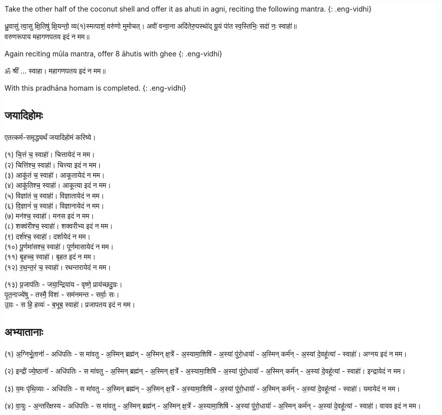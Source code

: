 Take the other half of the coconut shell and offer it as ahuti in agni, reciting the following mantra.
{: .eng-vidhi}

ध्रु॒वासु॑ त्वा॒सु क्षि॒तिषु॑ क्षि॒यन्तो॒ व्य(१)स्मत्पाशं॒ वरु॑णो मुमोचत्।
अवो॑॑ वन्वा॒ना अदि॑तेरु॒पस्था॑॑द् यू॒यं पा॑॑त स्व॒स्तिभिः॒ सदा॑॑ नः॒ स्वाहा॑॑॥  
वरुणरूपाय महागणपतय इदं न मम॥

Again reciting mūla mantra, offer 8 āhutis with ghee
{: .eng-vidhi}

ॐ श्रीं ... स्वाहा। महागणपतय इदं न मम॥

With this pradhāna homam is completed.
{: .eng-vidhi}

## जयादिहोमः

एतत्कर्म-समृद्ध्यर्थं जयादिहोमं करिष्ये।

(१) चि॒त्तं च॒ स्वाहा॑॑। चित्तायेदं न मम।  
(२) चित्ति॑श्च॒ स्वाहा॑॑। चित्त्या इदं न मम।  
(३) आकू॑तं च॒ स्वाहा॑॑। आकूतायेदं न मम।  
(४) आकू॑तिश्च॒ स्वाहा॑॑। आकूत्या इदं न मम।  
(५) विज्ञा॑तं च॒ स्वाहा॑॑। विज्ञातायेदं न मम।  
(६) वि॒ज्ञानं॑ च॒ स्वाहा॑॑। विज्ञानायेदं न मम।  
(७) मन॑श्च॒ स्वाहा॑॑। मनस इदं न मम।  
(८) शक्व॑रीश्च॒ स्वाहा॑॑। शक्वरीभ्य इदं न मम।  
(९) दर्श॑श्च॒ स्वाहा॑॑। दर्शायेदं न मम।  
(१०) पू॒र्णमा॑सश्च॒ स्वाहा॑॑। पूर्णमासायेदं न मम।  
(११) बृ॒हच्च॒ स्वाहा॑॑। बृहत इदं न मम।  
(१२) र॒थ॒न्त॒रं च॒ स्वाहा॑॑। रथन्तरायेदं न मम।  

(१३) प्र॒जाप॑तिः - जया॒न्द्रिया॑य - वृष्णे॒ प्राय॑च्छदु॒ग्रः।  
पृ॒त॒नाज्ये॑षु - तस्मै॒ विशः॑ - सम॑नमन्त - सर्वाः॒ सः।  
उ॒ग्रः - स हि॒ हव्यः॑ - ब॒भूब॒ स्वाहा॑॑। प्रजापतय इदं न मम।  

## अभ्यातानाः

(१) अ॒ग्निर्भू॒तानां॑॑ - अधि॑पतिः - स मा॑वतु - अ॒स्मिन् ब्रह्म॑न् -
अ॒स्मिन् क्ष॒त्रे॑॑ - अ॒स्यामा॒शिषि॑ - अ॒स्यां पु॑रो॒धायां॑॑ -
अ॒स्मिन् कर्म॑न् - अ॒स्यां दे॒वहू॑॑त्यां - स्वाहा॑॑।
अग्नय इदं न मम।

(२) इन्द्रो॑॑ ज्ये॒ष्ठानां॑॑ - अधि॑पतिः - स मा॑वतु - अ॒स्मिन् ब्रह्म॑न् -
अ॒स्मिन् क्ष॒त्रे॑॑ - अ॒स्यामा॒शिषि॑ - अ॒स्यां पु॑रो॒धायां॑॑ -
अ॒स्मिन् कर्म॑न् - अ॒स्यां दे॒वहू॑॑त्यां - स्वाहा॑॑।
इन्द्रायेदं न मम।

(३) य॒मः पृ॑थि॒व्याः - अधि॑पतिः - स मा॑वतु - अ॒स्मिन् ब्रह्म॑न् -
अ॒स्मिन् क्ष॒त्रे॑॑ - अ॒स्यामा॒शिषि॑ - अ॒स्यां पु॑रो॒धायां॑॑ -
अ॒स्मिन् कर्म॑न् - अ॒स्यां दे॒वहू॑॑त्यां - स्वाहा॑॑।
यमायेदं न मम।

(४) वा॒युः - अ॒न्तरि॑क्षस्य - अधि॑पतिः - स मा॑वतु - अ॒स्मिन् ब्रह्म॑न् -
अ॒स्मिन् क्ष॒त्रे॑॑ - अ॒स्यामा॒शिषि॑ - अ॒स्यां पु॑रो॒धायां॑॑ -
अ॒स्मिन् कर्म॑न् - अ॒स्यां दे॒वहू॑॑त्यां - स्वाहा॑॑।
वायव इदं न मम।
